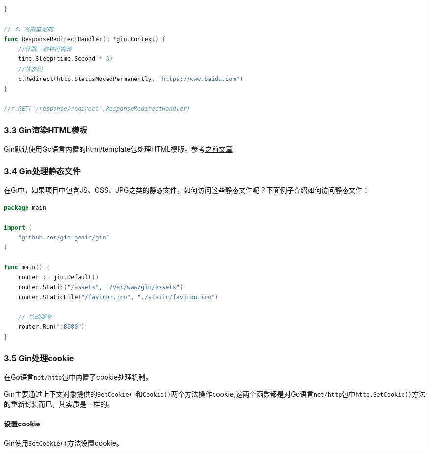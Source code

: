 ```go
}

// 3、路由重定向
func ResponseRedirectHandler(c *gin.Context) {
	//休眠三秒钟再跳转
	time.Sleep(time.Second * 3)
	//状态码
	c.Redirect(http.StatusMovedPermanently, "https://www.baidu.com")
}

//r.GET("/response/redirect",ResponseRedirectHandler)
```



### 3.3 Gin渲染HTML模板

Gin默认使用Go语言内置的html/template包处理HTML模版。参考[之前文章](../2.Go-Web基础/8.html-template包.md)



### 3.4 Gin处理静态文件


在Gi中，如果项目中包含JS、CSS、JPG之类的静态文件，如何访问这些静态文件呢？下面例子介绍如何访问静态文件：

```go
package main

import (
	"github.com/gin-gonic/gin"
)

func main() {
	router := gin.Default()
	router.Static("/assets", "/var/www/gin/assets")
	router.StaticFile("/favicon.ico", "./static/favicon.ico")

	// 启动服务
	router.Run(":8080")
}
```


### 3.5 Gin处理cookie

在Go语言`net/http`包中内置了cookie处理机制。

Gin主要通过上下文对象提供的`SetCookie()`和`Cookie()`两个方法操作cookie,这两个函数都是对Go语言`net/http`包中`http.SetCookie()`方法的重新封装而已，其实质是一样的。




#### 设置cookie
Gin使用`SetCookie()`方法设置cookie。
